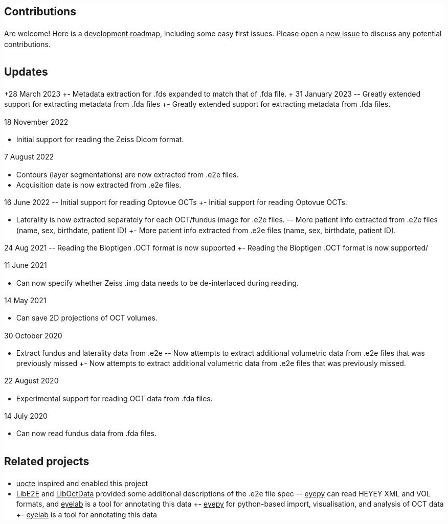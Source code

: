  ## Contributions
 Are welcome! Here is a [development roadmap](https://github.com/marksgraham/OCT-Converter/issues/86), including some easy first issues. Please open a [new issue](https://github.com/marksgraham/OCT-Converter/issues/new) to discuss any potential contributions.
 
 ## Updates
+28 March 2023
+- Metadata extraction for .fds expanded to match that of .fda file.
+
 31 January 2023
-- Greatly extended support for extracting metadata from .fda files
+- Greatly extended support for extracting metadata from .fda files.
 
 18 November 2022
 - Initial support for reading the Zeiss Dicom format.
 
 7 August 2022
 - Contours (layer segmentations) are now extracted from .e2e files.
 - Acquisition date is now extracted from .e2e files.
 
 16 June 2022
-- Initial support for reading Optovue OCTs
+- Initial support for reading Optovue OCTs.
 - Laterality is now extracted separately for each OCT/fundus image for .e2e files.
-- More patient info extracted from .e2e files (name, sex, birthdate, patient ID)
+- More patient info extracted from .e2e files (name, sex, birthdate, patient ID).
 
 24 Aug 2021
-- Reading the Bioptigen .OCT format is now supported
+- Reading the Bioptigen .OCT format is now supported/
 
 11 June 2021
 - Can now specify whether Zeiss .img data needs to be de-interlaced during reading.
 
 14 May 2021
 - Can save 2D projections of OCT volumes.
 
 30 October 2020
 - Extract fundus and laterality data from .e2e
-- Now attempts to extract additional volumetric data from .e2e files that was previously missed
+- Now attempts to extract additional volumetric data from .e2e files that was previously missed.
 
 22 August 2020
 - Experimental support for reading OCT data from .fda files.
 
 14 July 2020
 - Can now read fundus data from .fda files.
 
 ## Related projects
 - [uocte](https://bitbucket.org/uocte/uocte/wiki/Home) inspired and enabled this project
 - [LibE2E](https://github.com/neurodial/LibE2E) and [LibOctData](https://github.com/neurodial/LibOctData) provided some additional descriptions of the .e2e file spec
-- [eyepy](https://github.com/MedVisBonn/eyepy) can read HEYEY XML and VOL formats, and [eyelab](https://github.com/MedVisBonn/eyelab) is a tool for annotating this data
+- [eyepy](https://github.com/MedVisBonn/eyepy) for python-based import, visualisation, and analysis of OCT data
+- [eyelab](https://github.com/MedVisBonn/eyelab) is a tool for annotating this data
 